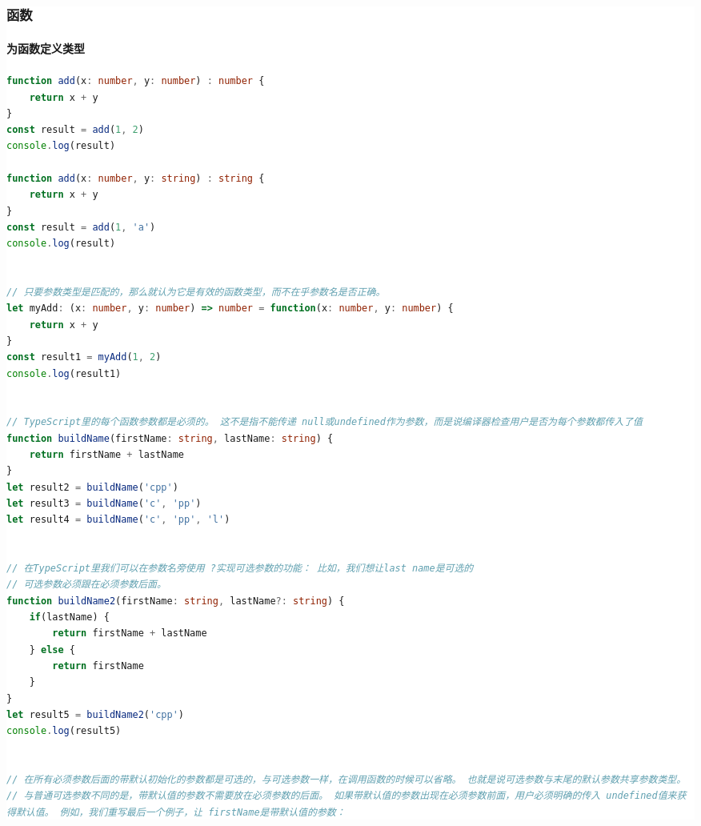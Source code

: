 ### 函数
#### 为函数定义类型
```ts
function add(x: number, y: number) : number {
    return x + y
}
const result = add(1, 2)
console.log(result)

function add(x: number, y: string) : string {
    return x + y
}
const result = add(1, 'a')
console.log(result)


// 只要参数类型是匹配的，那么就认为它是有效的函数类型，而不在乎参数名是否正确。
let myAdd: (x: number, y: number) => number = function(x: number, y: number) {
    return x + y
}
const result1 = myAdd(1, 2)
console.log(result1)


// TypeScript里的每个函数参数都是必须的。 这不是指不能传递 null或undefined作为参数，而是说编译器检查用户是否为每个参数都传入了值
function buildName(firstName: string, lastName: string) {
    return firstName + lastName
}
let result2 = buildName('cpp')
let result3 = buildName('c', 'pp')
let result4 = buildName('c', 'pp', 'l')


// 在TypeScript里我们可以在参数名旁使用 ?实现可选参数的功能： 比如，我们想让last name是可选的
// 可选参数必须跟在必须参数后面。
function buildName2(firstName: string, lastName?: string) {
    if(lastName) {
        return firstName + lastName
    } else {
        return firstName
    }
}
let result5 = buildName2('cpp')
console.log(result5)


// 在所有必须参数后面的带默认初始化的参数都是可选的，与可选参数一样，在调用函数的时候可以省略。 也就是说可选参数与末尾的默认参数共享参数类型。
// 与普通可选参数不同的是，带默认值的参数不需要放在必须参数的后面。 如果带默认值的参数出现在必须参数前面，用户必须明确的传入 undefined值来获得默认值。 例如，我们重写最后一个例子，让 firstName是带默认值的参数：

```
